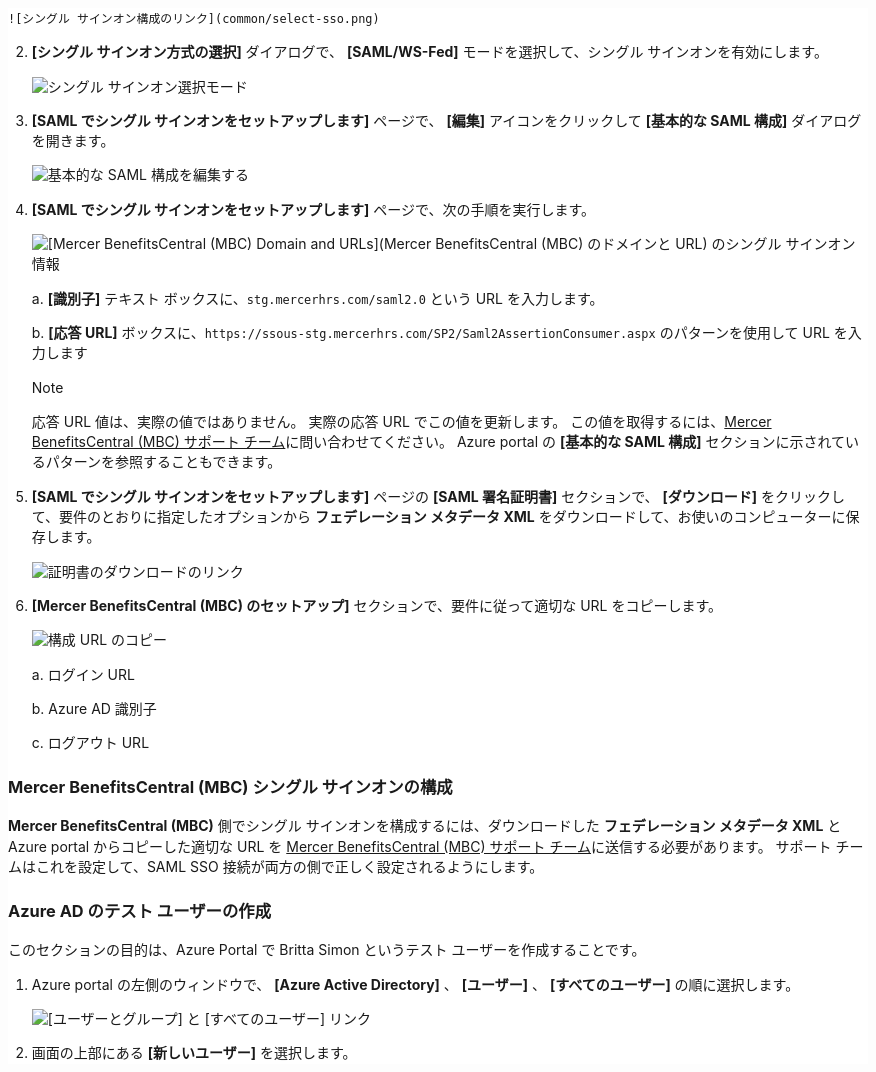     ![シングル サインオン構成のリンク](common/select-sso.png)

2. **[シングル サインオン方式の選択]** ダイアログで、 **[SAML/WS-Fed]** モードを選択して、シングル サインオンを有効にします。

    ![シングル サインオン選択モード](common/select-saml-option.png)

3. **[SAML でシングル サインオンをセットアップします]** ページで、 **[編集]** アイコンをクリックして **[基本的な SAML 構成]** ダイアログを開きます。

    ![基本的な SAML 構成を編集する](common/edit-urls.png)

4. **[SAML でシングル サインオンをセットアップします]** ページで、次の手順を実行します。

    ![[Mercer BenefitsCentral (MBC) Domain and URLs]\(Mercer BenefitsCentral (MBC) のドメインと URL\) のシングル サインオン情報](common/idp-intiated.png)

    a. **[識別子]** テキスト ボックスに、`stg.mercerhrs.com/saml2.0` という URL を入力します。

    b. **[応答 URL]** ボックスに、`https://ssous-stg.mercerhrs.com/SP2/Saml2AssertionConsumer.aspx` のパターンを使用して URL を入力します

    > [!NOTE]
    > 応答 URL 値は、実際の値ではありません。 実際の応答 URL でこの値を更新します。 この値を取得するには、[Mercer BenefitsCentral (MBC) サポート チーム](https://www.mercer.com/contact-us.html)に問い合わせてください。 Azure portal の **[基本的な SAML 構成]** セクションに示されているパターンを参照することもできます。

5. **[SAML でシングル サインオンをセットアップします]** ページの **[SAML 署名証明書]** セクションで、 **[ダウンロード]** をクリックして、要件のとおりに指定したオプションから **フェデレーション メタデータ XML** をダウンロードして、お使いのコンピューターに保存します。

    ![証明書のダウンロードのリンク](common/metadataxml.png)

6. **[Mercer BenefitsCentral (MBC) のセットアップ]** セクションで、要件に従って適切な URL をコピーします。

    ![構成 URL のコピー](common/copy-configuration-urls.png)

    a. ログイン URL

    b. Azure AD 識別子

    c. ログアウト URL

### <a name="configure-mercer-benefitscentral-mbc-single-sign-on"></a>Mercer BenefitsCentral (MBC) シングル サインオンの構成

**Mercer BenefitsCentral (MBC)** 側でシングル サインオンを構成するには、ダウンロードした **フェデレーション メタデータ XML** と Azure portal からコピーした適切な URL を [Mercer BenefitsCentral (MBC) サポート チーム](https://www.mercer.com/contact-us.html)に送信する必要があります。 サポート チームはこれを設定して、SAML SSO 接続が両方の側で正しく設定されるようにします。

### <a name="create-an-azure-ad-test-user"></a>Azure AD のテスト ユーザーの作成 

このセクションの目的は、Azure Portal で Britta Simon というテスト ユーザーを作成することです。

1. Azure portal の左側のウィンドウで、 **[Azure Active Directory]** 、 **[ユーザー]** 、 **[すべてのユーザー]** の順に選択します。

    ![[ユーザーとグループ] と [すべてのユーザー] リンク](common/users.png)

2. 画面の上部にある **[新しいユーザー]** を選択します。
